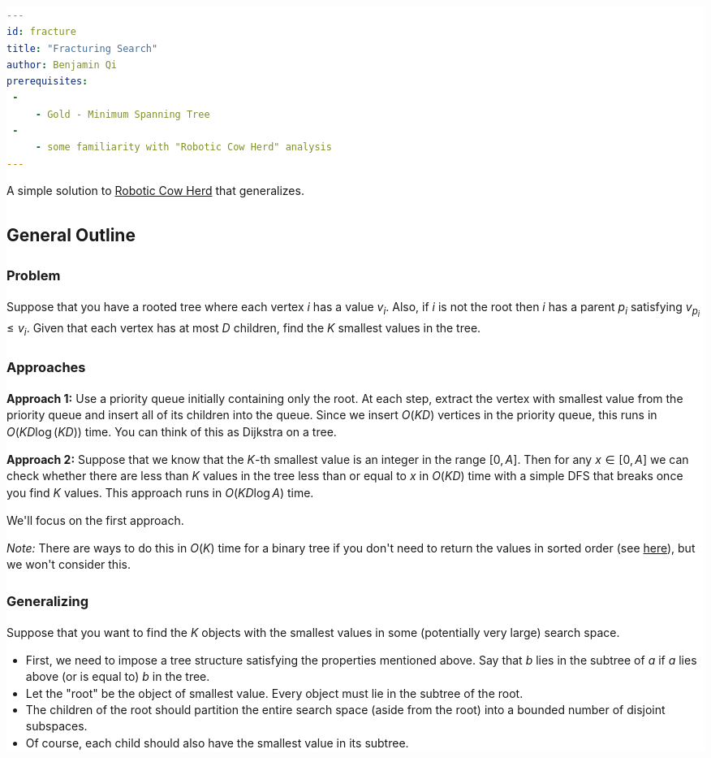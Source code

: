 ```yaml
---
id: fracture
title: "Fracturing Search"
author: Benjamin Qi
prerequisites: 
 - 
     - Gold - Minimum Spanning Tree
 -
     - some familiarity with "Robotic Cow Herd" analysis
---
```


<module-excerpt>

A simple solution to [Robotic Cow Herd](http://www.usaco.org/index.php?page=viewproblem2&cpid=674) that generalizes.

</module-excerpt>

## General Outline

### Problem

Suppose that you have a rooted tree where each vertex $i$ has a value $v_i$. Also, if $i$ is not the root then $i$ has a parent $p_i$ satisfying $v_{p_i} \le v_i$. Given that each vertex has at most $D$ children, find the $K$ smallest values in the tree.

### Approaches

**Approach 1:** Use a priority queue initially containing only the root. At each step, extract the vertex with smallest value from the priority queue and insert all of its children into the queue. Since we insert $O(KD)$ vertices in the priority queue, this runs in $O(KD\log (KD))$ time. You can think of this as Dijkstra on a tree.

**Approach 2:** Suppose that we know that the $K$-th smallest value is an integer in the range $[0,A]$. Then for any $x\in [0,A]$ we can check whether there are less than $K$ values in the tree less than or equal to $x$ in $O(KD)$ time with a simple DFS that breaks once you find $K$ values. This approach runs in $O(KD\log A)$ time.

We'll focus on the first approach.

*Note:* There are ways to do this in $O(K)$ time for a binary tree if you don't need to return the values in sorted order (see [here](https://www.sciencedirect.com/science/article/pii/S0890540183710308)), but we won't consider this.

### Generalizing

Suppose that you want to find the $K$ objects with the smallest values in some (potentially very large) search space. 

 - First, we need to impose a tree structure satisfying the properties mentioned above. Say that $b$ lies in the subtree of $a$ if $a$ lies above (or is equal to) $b$ in the tree. 
 - Let the "root" be the object of smallest value. Every object must lie in the subtree of the root.
 - The children of the root should partition the entire search space (aside from the root) into a bounded number of disjoint subspaces. 
 - Of course, each child should also have the smallest value in its subtree.

